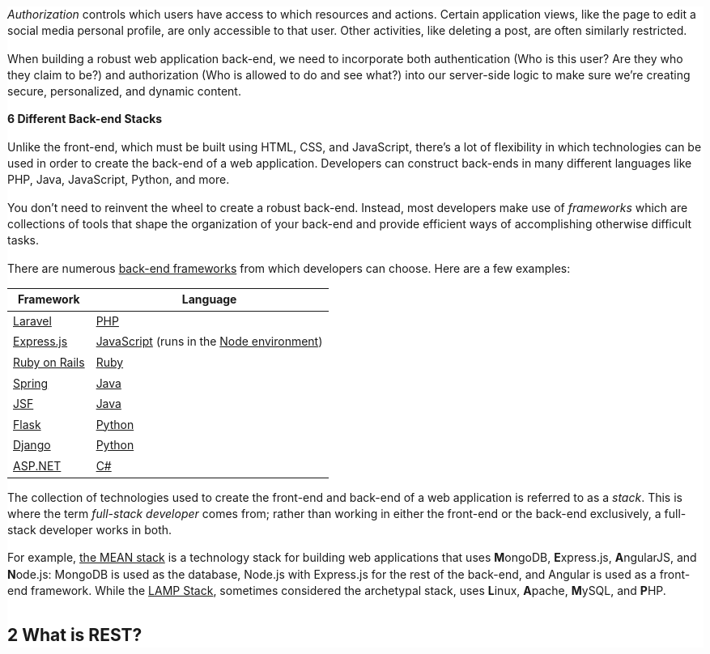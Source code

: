 *Authorization* controls which users have access to which resources and actions. Certain application views, like the page to edit a social media personal profile, are only accessible to that user. Other activities, like deleting a post, are often similarly restricted.

When building a robust web application back-end, we need to incorporate both authentication (Who is this user? Are they who they claim to be?) and authorization (Who is allowed to do and see what?) into our server-side logic to make sure we’re creating secure, personalized, and dynamic content.



**6 Different Back-end Stacks**

Unlike the front-end, which must be built using HTML, CSS, and JavaScript, there’s a lot of flexibility in which technologies can be used in order to create the back-end of a web application. Developers can construct back-ends in many different languages like PHP, Java, JavaScript, Python, and more. 

You don’t need to reinvent the wheel to create a robust back-end. Instead, most developers make use of *frameworks* which are collections of tools that shape the organization of your back-end and provide efficient ways of accomplishing otherwise difficult tasks.

There are numerous [back-end frameworks](https://developer.mozilla.org/en-US/docs/Learn/Server-side/First_steps/Web_frameworks#A_few_good_web_frameworks) from which developers can choose. Here are a few examples: 

| **Framework**                                                | **Language**                                                 |
| ------------------------------------------------------------ | ------------------------------------------------------------ |
| [Laravel](https://laravel.com/)                              | [PHP](http://www.php.net/)                                   |
| [Express.js](https://expressjs.com/)                         | [JavaScript](https://developer.mozilla.org/en-US/docs/Web/JavaScript) (runs in the [Node environment](https://nodejs.org/en/)) |
| [Ruby on Rails](https://rubyonrails.org/)                    | [Ruby](https://www.ruby-lang.org/en/)                        |
| [Spring](https://spring.io/)                                 | [Java](https://www.oracle.com/java/)                         |
| [JSF](https://www.oracle.com/technetwork/java/javaee/javaserverfaces-139869.html) | [Java](https://www.oracle.com/java/)                         |
| [Flask](http://flask.pocoo.org/)                             | [Python](https://www.python.org/)                            |
| [Django](https://www.djangoproject.com/)                     | [Python](https://www.python.org/)                            |
| [ASP.NET](https://dotnet.microsoft.com/learn/aspnet/what-is-aspnet) | [C#](https://dotnet.microsoft.com/learn/csharp)              |



The collection of technologies used to create the front-end and back-end of a web application is referred to as a *stack*. This is where the term *full-stack developer* comes from; rather than working in either the front-end or the back-end exclusively, a full-stack developer works in both. 

For example, [the MEAN stack](https://en.wikipedia.org/wiki/MEAN_(software_bundle)) is a technology stack for building web applications that uses **M**ongoDB, **E**xpress.js, **A**ngularJS, and **N**ode.js: MongoDB is used as the database, Node.js with Express.js for the rest of the back-end, and Angular is used as a front-end framework. While the [LAMP Stack](https://en.wikipedia.org/wiki/LAMP_(software_bundle)), sometimes considered the archetypal stack, uses **L**inux, **A**pache, **M**ySQL, and **P**HP.



## 2 What is REST?
